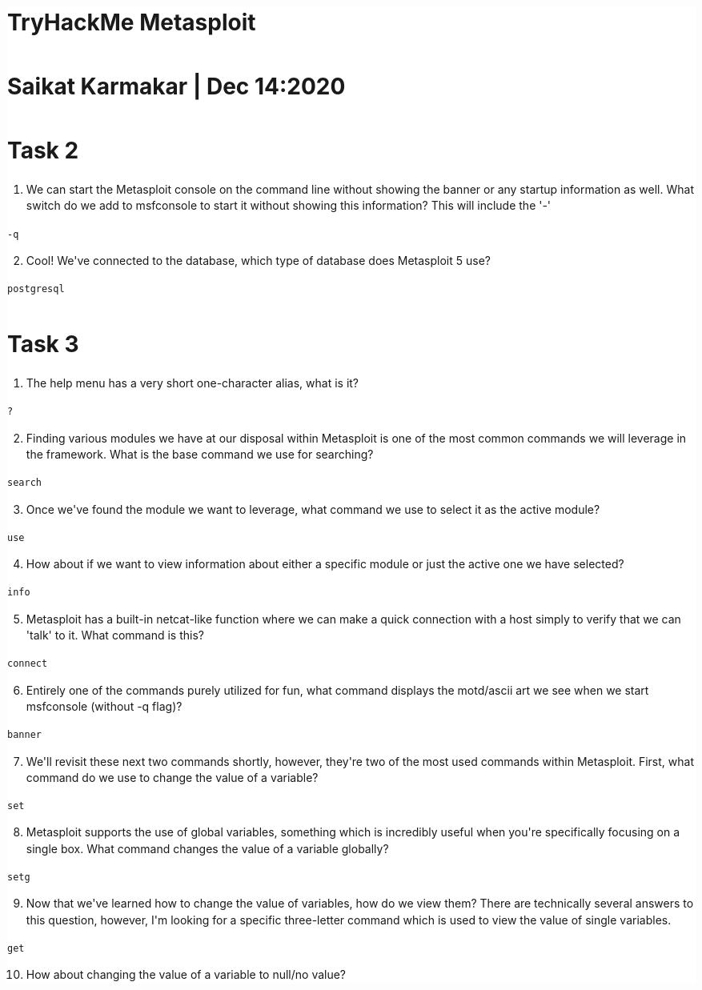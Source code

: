# TryHackMe Metasploit

# Saikat Karmakar | Dec 14:2020

# Task 2
1. We can start the Metasploit console on the command line without showing the  		banner or any startup information as well. What switch do we add to msfconsole 		to start it without showing this information? This will include the '-'
```
-q
```
2. Cool! We've connected to the database, which type of database does Metasploit 5 		use?
```
postgresql
```

# Task 3
1.	The help menu has a very short one-character alias, what is it?
```
?
```
2.	Finding various modules we have at 	our disposal within Metasploit is one of 		the most common commands we will leverage in the framework. What is the base 		command we use for searching?
```
search
```
3.	Once we've found the module we want to leverage, what command we use to select 		it as the active module?
```
use
```
4.	How about if we want to view information about either a specific module or just 	the active one we have selected?
```
info
```
5.	Metasploit has a built-in netcat-like function where we can make a quick 			connection with a host simply to verify that we can 'talk' to it. What command 		is this?
```
connect
```
6.	Entirely one of the commands purely utilized for fun, what command displays the 	motd/ascii art we see when we start msfconsole (without -q flag)?
```
banner
```
7.	We'll revisit these next two commands shortly, however, they're two of the most 	used commands within Metasploit. First, what command do we use to change the 		value of a variable?
```
set
```
8.	Metasploit supports the use of global variables, something which is incredibly 		useful when you're specifically focusing on a single box. What command changes 		the value of a variable globally?
```
setg
```
9.	Now that we've learned how to change the value of variables, how do we view 		them? There are technically several answers to this question, however, I'm 			looking for a specific three-letter command which is used to view the value of 		single variables.
```
get
```
10.	How about changing the value of a variable to null/no value?